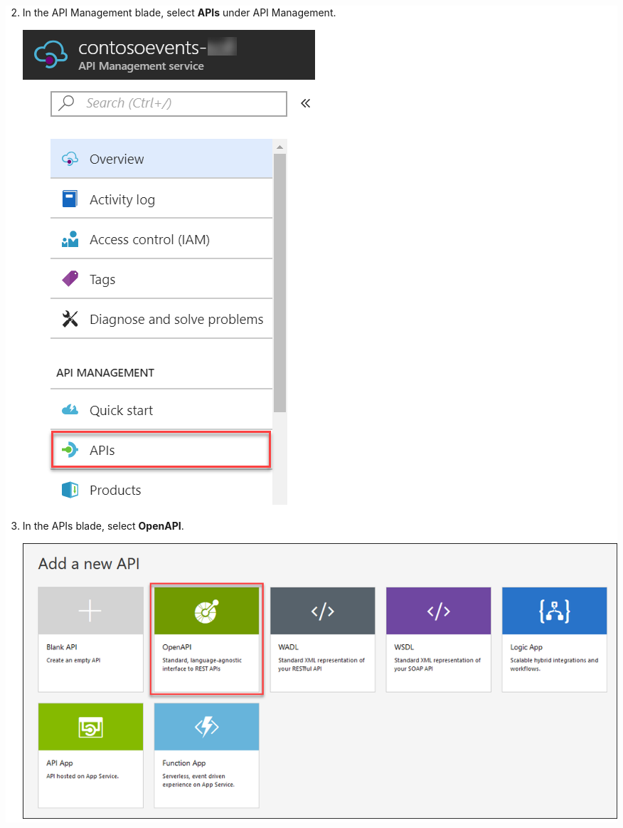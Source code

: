 2.  In the API Management blade, select **APIs** under API Management.

    ![In the API Management blade, on the left, under Api Management, APIs is circled.](media//image142.png "API Management blade")

3.  In the APIs blade, select **OpenAPI**.

    ![In the APIs blade, OpenAPI specification is circled.](media//image143.png "APIs blade")
